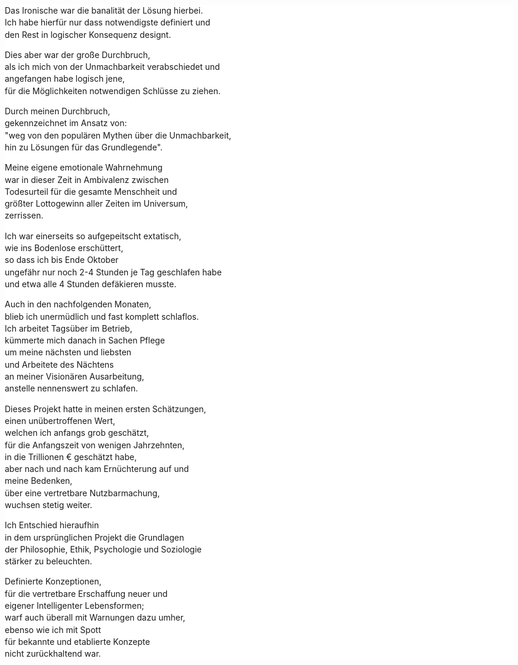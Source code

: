 Das Ironische war die banalität der Lösung hierbei.  
Ich habe hierfür nur dass notwendigste definiert und  
den Rest in logischer Konsequenz designt.  
  
Dies aber war der große Durchbruch,  
als ich mich von der Unmachbarkeit verabschiedet und  
angefangen habe logisch jene,  
für die Möglichkeiten notwendigen Schlüsse zu ziehen.  
  
Durch meinen Durchbruch,  
gekennzeichnet im Ansatz von:  
"weg von den populären Mythen über die Unmachbarkeit,  
hin zu Lösungen für das Grundlegende".  
  
Meine eigene emotionale Wahrnehmung  
war in dieser Zeit in Ambivalenz zwischen  
Todesurteil für die gesamte Menschheit und  
größter Lottogewinn aller Zeiten im Universum,  
zerrissen.  
  
Ich war einerseits so aufgepeitscht extatisch,  
wie ins Bodenlose erschüttert,  
so dass ich bis Ende Oktober  
ungefähr nur noch 2-4 Stunden je Tag geschlafen habe  
und etwa alle 4 Stunden defäkieren musste.  
  
Auch in den nachfolgenden Monaten,  
blieb ich unermüdlich und fast komplett schlaflos.  
Ich arbeitet Tagsüber im Betrieb,  
kümmerte mich danach in Sachen Pflege  
um meine nächsten und liebsten  
und Arbeitete des Nächtens  
an meiner Visionären Ausarbeitung,  
anstelle nennenswert zu schlafen.  
  
Dieses Projekt hatte in meinen ersten Schätzungen,  
einen unübertroffenen Wert,  
welchen ich anfangs grob geschätzt,  
für die Anfangszeit von wenigen Jahrzehnten,  
in die Trillionen € geschätzt habe,  
aber nach und nach kam Ernüchterung auf und  
meine Bedenken,  
über eine vertretbare Nutzbarmachung,  
wuchsen stetig weiter.  
  
Ich Entschied hieraufhin  
in dem ursprünglichen Projekt die Grundlagen  
der Philosophie, Ethik, Psychologie und Soziologie  
stärker zu beleuchten.  
  
Definierte Konzeptionen,  
für die vertretbare Erschaffung neuer und  
eigener Intelligenter Lebensformen;  
warf auch überall mit Warnungen dazu umher,  
ebenso wie ich mit Spott  
für bekannte und etablierte Konzepte  
nicht zurückhaltend war.  
  